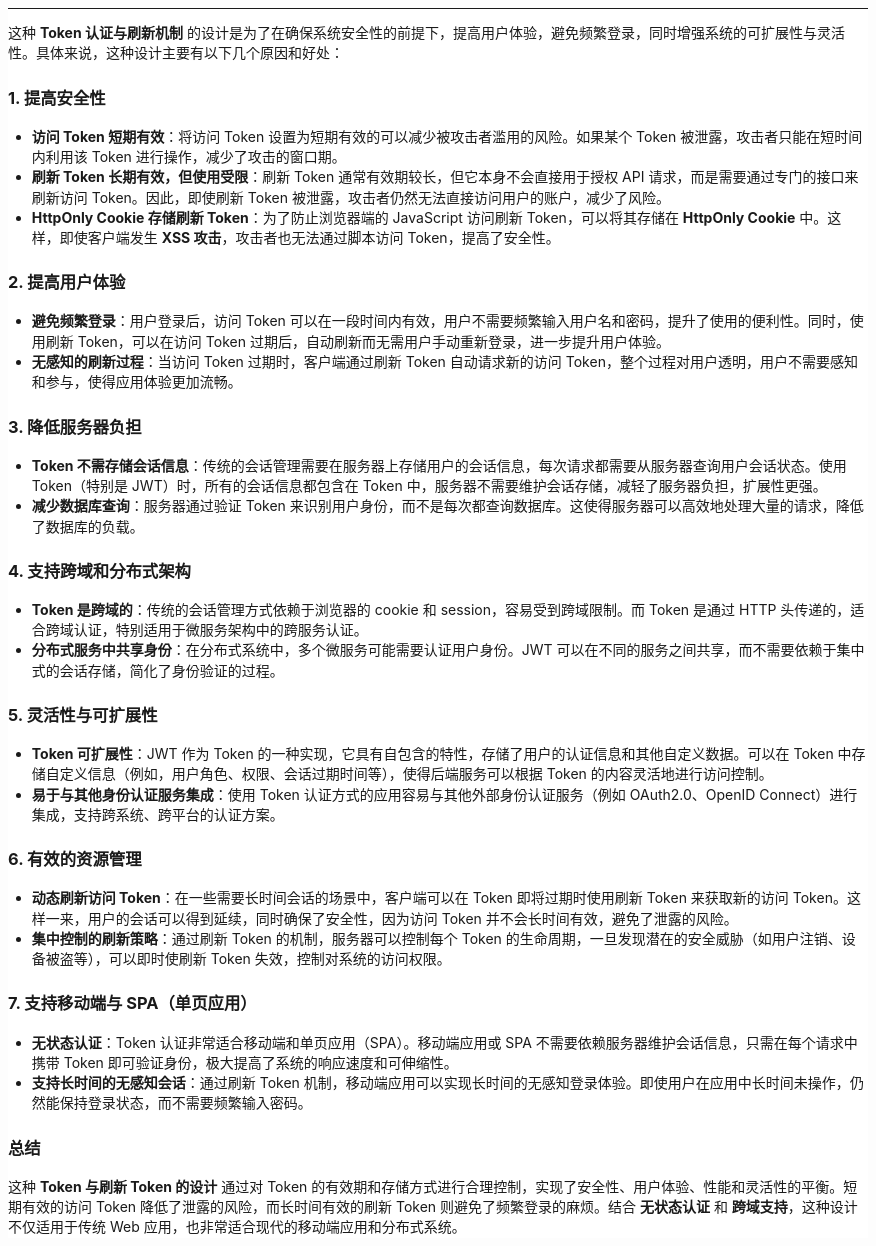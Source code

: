 

---


这种 **Token 认证与刷新机制** 的设计是为了在确保系统安全性的前提下，提高用户体验，避免频繁登录，同时增强系统的可扩展性与灵活性。具体来说，这种设计主要有以下几个原因和好处：

### 1. **提高安全性**

- **访问 Token 短期有效**：将访问 Token 设置为短期有效的可以减少被攻击者滥用的风险。如果某个 Token 被泄露，攻击者只能在短时间内利用该 Token 进行操作，减少了攻击的窗口期。
- **刷新 Token 长期有效，但使用受限**：刷新 Token 通常有效期较长，但它本身不会直接用于授权 API 请求，而是需要通过专门的接口来刷新访问 Token。因此，即使刷新 Token 被泄露，攻击者仍然无法直接访问用户的账户，减少了风险。
- **HttpOnly Cookie 存储刷新 Token**：为了防止浏览器端的 JavaScript 访问刷新 Token，可以将其存储在 **HttpOnly Cookie** 中。这样，即使客户端发生 **XSS 攻击**，攻击者也无法通过脚本访问 Token，提高了安全性。

### 2. **提高用户体验**

- **避免频繁登录**：用户登录后，访问 Token 可以在一段时间内有效，用户不需要频繁输入用户名和密码，提升了使用的便利性。同时，使用刷新 Token，可以在访问 Token 过期后，自动刷新而无需用户手动重新登录，进一步提升用户体验。
- **无感知的刷新过程**：当访问 Token 过期时，客户端通过刷新 Token 自动请求新的访问 Token，整个过程对用户透明，用户不需要感知和参与，使得应用体验更加流畅。

### 3. **降低服务器负担**

- **Token 不需存储会话信息**：传统的会话管理需要在服务器上存储用户的会话信息，每次请求都需要从服务器查询用户会话状态。使用 Token（特别是 JWT）时，所有的会话信息都包含在 Token 中，服务器不需要维护会话存储，减轻了服务器负担，扩展性更强。
- **减少数据库查询**：服务器通过验证 Token 来识别用户身份，而不是每次都查询数据库。这使得服务器可以高效地处理大量的请求，降低了数据库的负载。

### 4. **支持跨域和分布式架构**

- **Token 是跨域的**：传统的会话管理方式依赖于浏览器的 cookie 和 session，容易受到跨域限制。而 Token 是通过 HTTP 头传递的，适合跨域认证，特别适用于微服务架构中的跨服务认证。
- **分布式服务中共享身份**：在分布式系统中，多个微服务可能需要认证用户身份。JWT 可以在不同的服务之间共享，而不需要依赖于集中式的会话存储，简化了身份验证的过程。

### 5. **灵活性与可扩展性**

- **Token 可扩展性**：JWT 作为 Token 的一种实现，它具有自包含的特性，存储了用户的认证信息和其他自定义数据。可以在 Token 中存储自定义信息（例如，用户角色、权限、会话过期时间等），使得后端服务可以根据 Token 的内容灵活地进行访问控制。
- **易于与其他身份认证服务集成**：使用 Token 认证方式的应用容易与其他外部身份认证服务（例如 OAuth2.0、OpenID Connect）进行集成，支持跨系统、跨平台的认证方案。

### 6. **有效的资源管理**

- **动态刷新访问 Token**：在一些需要长时间会话的场景中，客户端可以在 Token 即将过期时使用刷新 Token 来获取新的访问 Token。这样一来，用户的会话可以得到延续，同时确保了安全性，因为访问 Token 并不会长时间有效，避免了泄露的风险。
- **集中控制的刷新策略**：通过刷新 Token 的机制，服务器可以控制每个 Token 的生命周期，一旦发现潜在的安全威胁（如用户注销、设备被盗等），可以即时使刷新 Token 失效，控制对系统的访问权限。

### 7. **支持移动端与 SPA（单页应用）**

- **无状态认证**：Token 认证非常适合移动端和单页应用（SPA）。移动端应用或 SPA 不需要依赖服务器维护会话信息，只需在每个请求中携带 Token 即可验证身份，极大提高了系统的响应速度和可伸缩性。
- **支持长时间的无感知会话**：通过刷新 Token 机制，移动端应用可以实现长时间的无感知登录体验。即使用户在应用中长时间未操作，仍然能保持登录状态，而不需要频繁输入密码。

### 总结

这种 **Token 与刷新 Token 的设计** 通过对 Token 的有效期和存储方式进行合理控制，实现了安全性、用户体验、性能和灵活性的平衡。短期有效的访问 Token 降低了泄露的风险，而长时间有效的刷新 Token 则避免了频繁登录的麻烦。结合 **无状态认证** 和 **跨域支持**，这种设计不仅适用于传统 Web 应用，也非常适合现代的移动端应用和分布式系统。